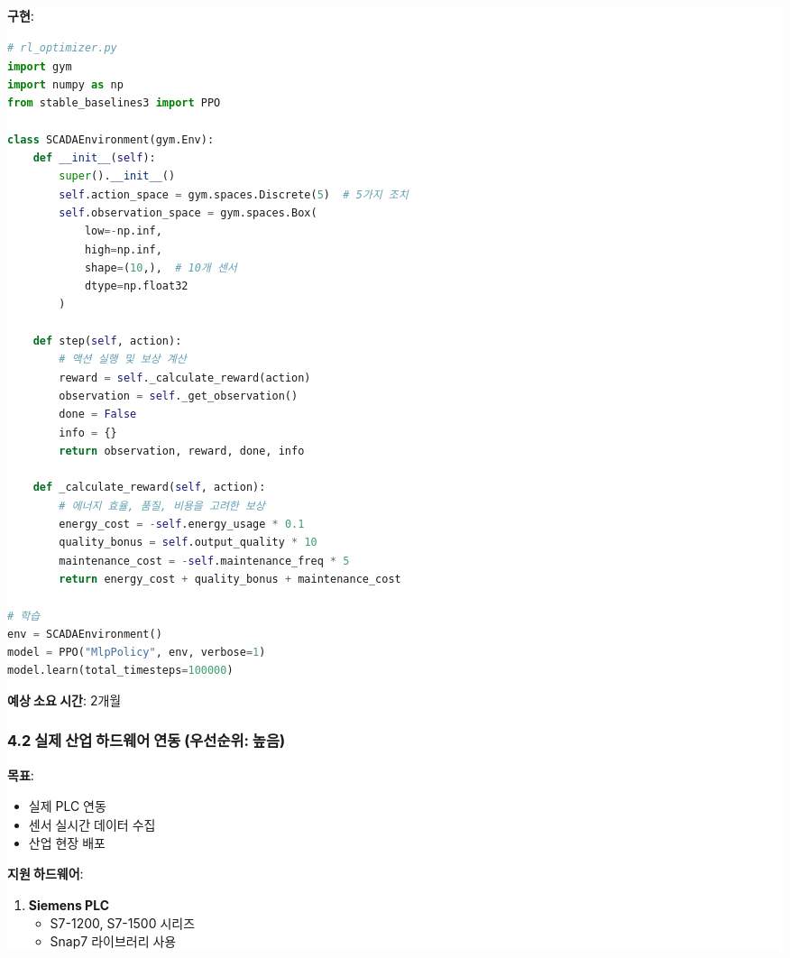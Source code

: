 **구현**:
```python
# rl_optimizer.py
import gym
import numpy as np
from stable_baselines3 import PPO

class SCADAEnvironment(gym.Env):
    def __init__(self):
        super().__init__()
        self.action_space = gym.spaces.Discrete(5)  # 5가지 조치
        self.observation_space = gym.spaces.Box(
            low=-np.inf,
            high=np.inf,
            shape=(10,),  # 10개 센서
            dtype=np.float32
        )

    def step(self, action):
        # 액션 실행 및 보상 계산
        reward = self._calculate_reward(action)
        observation = self._get_observation()
        done = False
        info = {}
        return observation, reward, done, info

    def _calculate_reward(self, action):
        # 에너지 효율, 품질, 비용을 고려한 보상
        energy_cost = -self.energy_usage * 0.1
        quality_bonus = self.output_quality * 10
        maintenance_cost = -self.maintenance_freq * 5
        return energy_cost + quality_bonus + maintenance_cost

# 학습
env = SCADAEnvironment()
model = PPO("MlpPolicy", env, verbose=1)
model.learn(total_timesteps=100000)
```

**예상 소요 시간**: 2개월

### 4.2 실제 산업 하드웨어 연동 (우선순위: 높음)

**목표**:
- 실제 PLC 연동
- 센서 실시간 데이터 수집
- 산업 현장 배포

**지원 하드웨어**:

1. **Siemens PLC**
   - S7-1200, S7-1500 시리즈
   - Snap7 라이브러리 사용
